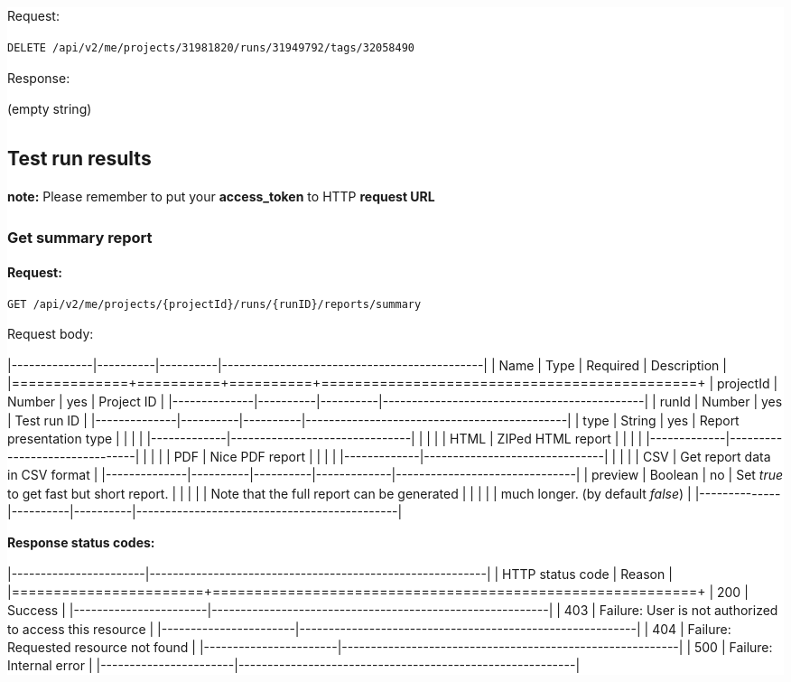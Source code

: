 Request:
   
    DELETE /api/v2/me/projects/31981820/runs/31949792/tags/32058490
   
Response:
 
 (empty string)
 
 
## Test run results

**note:** Please remember to put your **access_token** to HTTP **request URL**
 
### Get summary report

**Request:**

    GET /api/v2/me/projects/{projectId}/runs/{runID}/reports/summary
  
Request body:

|--------------|----------|----------|---------------------------------------------|
 | Name         | Type     | Required | Description                                 |
|==============+==========+==========+=============================================+
 | projectId    | Number   |   yes    | Project ID                                  |
|--------------|----------|----------|---------------------------------------------|
 | runId        | Number   |   yes    | Test run ID                                 |
|--------------|----------|----------|---------------------------------------------|
 | type         | String   |   yes    | Report presentation type                    |
 |              |          |         |-------------|-------------------------------|
 |              |          |          | HTML        | ZIPed HTML report             |
 |              |          |         |-------------|-------------------------------|
 |              |          |          | PDF         | Nice PDF report               |
 |              |          |         |-------------|-------------------------------|
 |              |          |          | CSV         | Get report data in CSV format |
|--------------|----------|----------|-------------|-------------------------------|
 | preview      | Boolean  |   no     | Set *true* to get fast but short report.    |
 |              |          |          | Note that the full report can be generated  |
 |              |          |          | much longer. (by default *false*)           |
|--------------|----------|----------|---------------------------------------------|
 
 
**Response status codes:**

|-----------------------|----------------------------------------------------------|
 | HTTP status code      | Reason                                                   |
|=======================+==========================================================+
 | 200                   | Success                                                  |
|-----------------------|----------------------------------------------------------|
 | 403                   | Failure: User is not authorized to access this resource  |
|-----------------------|----------------------------------------------------------|
 | 404                   | Failure: Requested resource not found                    |
|-----------------------|----------------------------------------------------------|
 | 500                   | Failure: Internal error                                  |
|-----------------------|----------------------------------------------------------|
 
